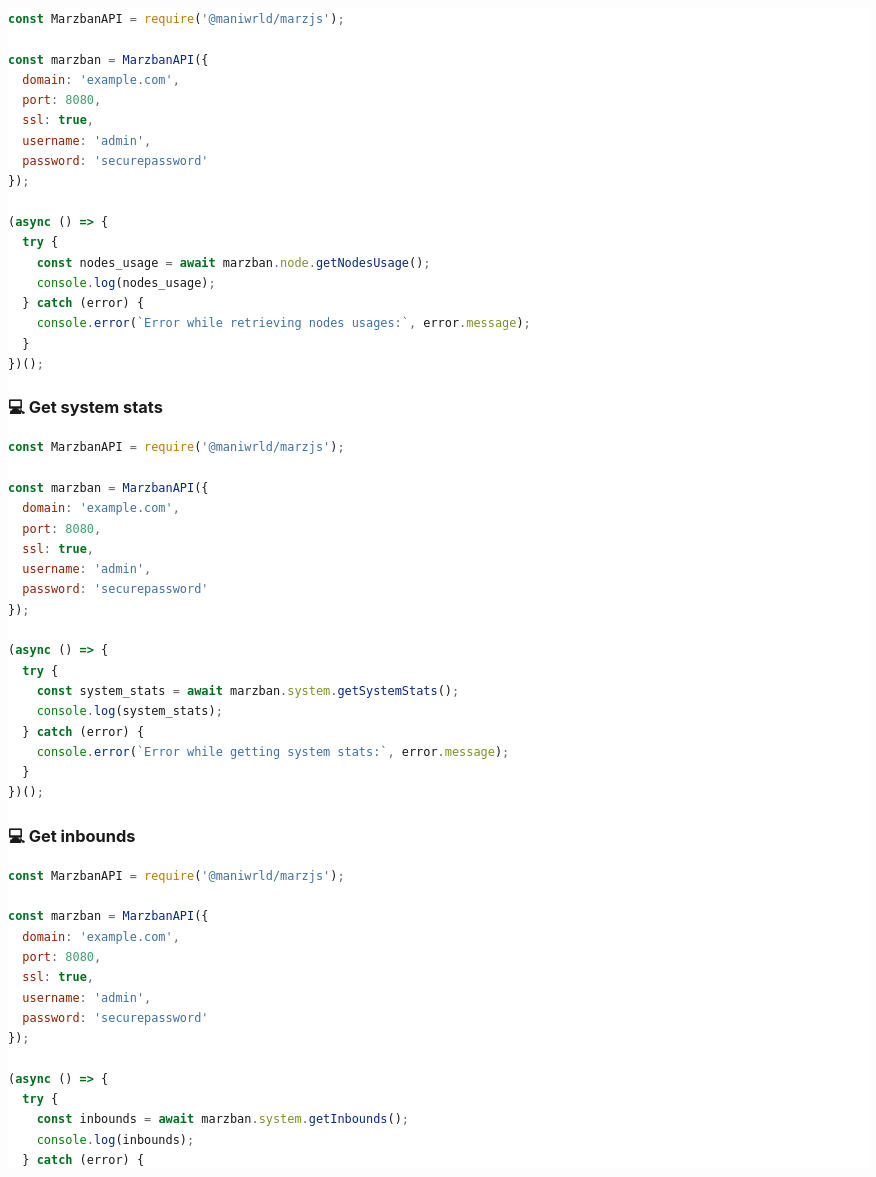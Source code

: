 ```javascript
const MarzbanAPI = require('@maniwrld/marzjs');

const marzban = MarzbanAPI({
  domain: 'example.com',
  port: 8080,
  ssl: true,
  username: 'admin',
  password: 'securepassword'
});

(async () => {
  try {
    const nodes_usage = await marzban.node.getNodesUsage();
    console.log(nodes_usage);
  } catch (error) {
    console.error(`Error while retrieving nodes usages:`, error.message);
  }
})();
```

<a name="get-system-stats"></a>

### 💻 Get system stats

```javascript
const MarzbanAPI = require('@maniwrld/marzjs');

const marzban = MarzbanAPI({
  domain: 'example.com',
  port: 8080,
  ssl: true,
  username: 'admin',
  password: 'securepassword'
});

(async () => {
  try {
    const system_stats = await marzban.system.getSystemStats();
    console.log(system_stats);
  } catch (error) {
    console.error(`Error while getting system stats:`, error.message);
  }
})();
```

<a name="get-inbounds"></a>

### 💻 Get inbounds

```javascript
const MarzbanAPI = require('@maniwrld/marzjs');

const marzban = MarzbanAPI({
  domain: 'example.com',
  port: 8080,
  ssl: true,
  username: 'admin',
  password: 'securepassword'
});

(async () => {
  try {
    const inbounds = await marzban.system.getInbounds();
    console.log(inbounds);
  } catch (error) {
```